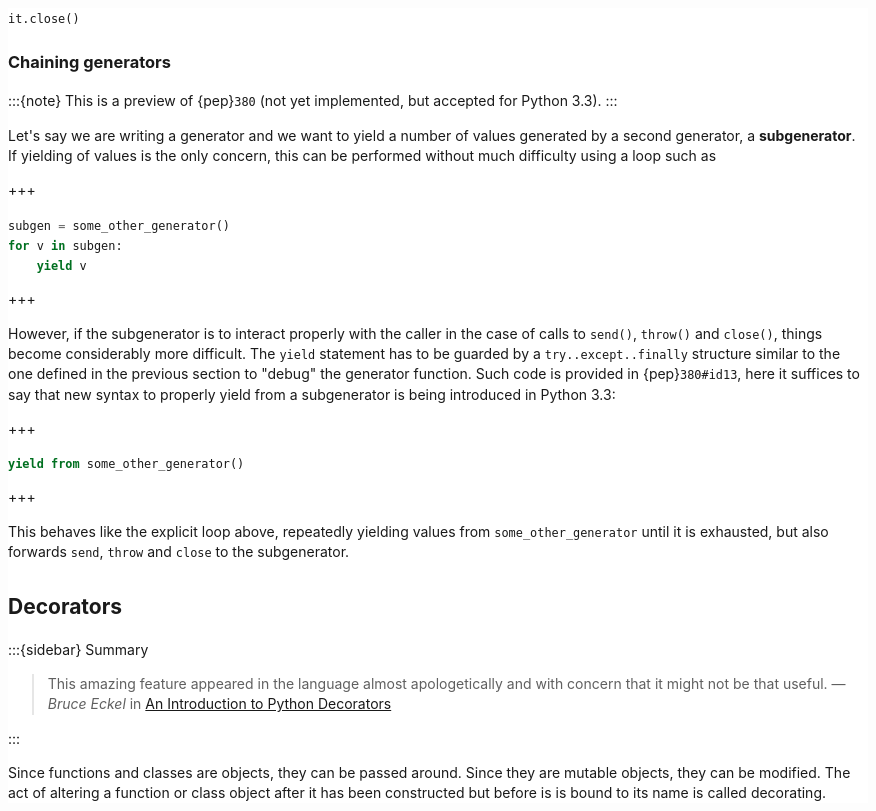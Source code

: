 ```{code-cell}
it.close()
```

### Chaining generators

:::{note}
This is a preview of {pep}`380` (not yet implemented, but accepted
for Python 3.3).
:::

Let's say we are writing a generator and we want to yield a number of
values generated by a second generator, a **subgenerator**.
If yielding of values is the only concern, this can be performed
without much difficulty using a loop such as

+++

```python
subgen = some_other_generator()
for v in subgen:
    yield v
```

+++

However, if the subgenerator is to interact properly with the caller
in the case of calls to `send()`, `throw()` and `close()`,
things become considerably more difficult. The `yield` statement has
to be guarded by a `try..except..finally` structure
similar to the one defined in the previous section to "debug" the
generator function. Such code is provided in {pep}`380#id13`, here it
suffices to say that new syntax to properly yield from a subgenerator
is being introduced in Python 3.3:

+++

```python
yield from some_other_generator()
```

+++

This behaves like the explicit loop above, repeatedly yielding values
from `some_other_generator` until it is exhausted, but also forwards
`send`, `throw` and `close` to the subgenerator.

## Decorators

:::{sidebar} Summary

> This amazing feature appeared in the language almost apologetically and with
> concern that it might not be that useful. — _Bruce Eckel_ in [An Introduction to Python Decorators](https://www.artima.com/weblogs/viewpost.jsp?thread=240808)

:::

Since functions and classes are objects, they can be passed
around. Since they are mutable objects, they can be modified. The act
of altering a function or class object after it has been constructed
but before is is bound to its name is called decorating.
